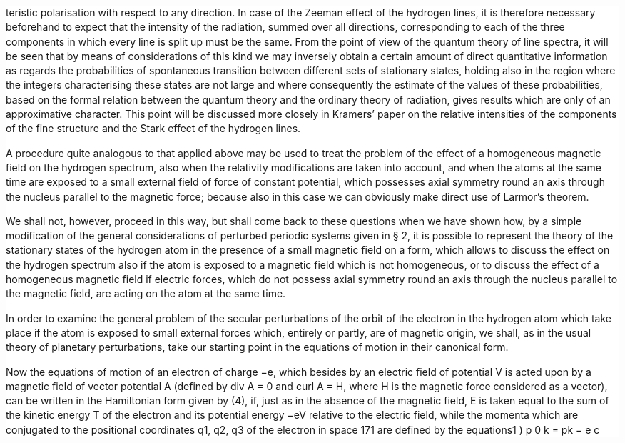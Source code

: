 teristic polarisation with respect to any direction. In case
of the Zeeman effect of the hydrogen lines, it is therefore
necessary beforehand to expect that the intensity of the radiation, summed over all directions, corresponding to each of
the three components in which every line is split up must be
the same. From the point of view of the quantum theory of
line spectra, it will be seen that by means of considerations
of this kind we may inversely obtain a certain amount of direct quantitative information as regards the probabilities of
spontaneous transition between different sets of stationary
states, holding also in the region where the integers characterising these states are not large and where consequently
the estimate of the values of these probabilities, based on
the formal relation between the quantum theory and the ordinary theory of radiation, gives results which are only of an
approximative character. This point will be discussed more
closely in Kramers’ paper on the relative intensities of the
components of the fine structure and the Stark effect of the
hydrogen lines.

A procedure quite analogous to that applied above may be used to treat the problem of the effect of a homogeneous magnetic field on the hydrogen spectrum, also when the relativity modifications are taken into account, and when the atoms at the same time are exposed to a small external field
of force of constant potential, which possesses axial symmetry round an axis through the nucleus parallel to the magnetic force; because also in this case we can obviously make direct use of Larmor’s theorem. 

We shall not, however, proceed in this way, but shall come back to these questions when we have shown how, by a simple modification of the
general considerations of perturbed periodic systems given in § 2, it is possible to represent the theory of the stationary
states of the hydrogen atom in the presence of a small magnetic field on a form, which allows to discuss the effect on the
hydrogen spectrum also if the atom is exposed to a magnetic field which is not homogeneous, or to discuss the effect of a
homogeneous magnetic field if electric forces, which do not possess axial symmetry round an axis through the nucleus
parallel to the magnetic field, are acting on the atom at the same time.

In order to examine the general problem of the secular perturbations of the orbit of the electron in the hydrogen
atom which take place if the atom is exposed to small external forces which, entirely or partly, are of magnetic origin,
we shall, as in the usual theory of planetary perturbations,
take our starting point in the equations of motion in their
canonical form.

Now the equations of motion of an electron of charge −e, which besides by an electric field of potential V
is acted upon by a magnetic field of vector potential A (defined by div A = 0 and curl A = H, where H is the magnetic
force considered as a vector), can be written in the Hamiltonian form given by (4), if, just as in the absence of the
magnetic field, E is taken equal to the sum of the kinetic energy T of the electron and its potential energy −eV relative
to the electric field, while the momenta which are conjugated
to the positional coordinates q1, q2, q3 of the electron in space
171
are defined by the equations1
)
p
0
k = pk −
e
c